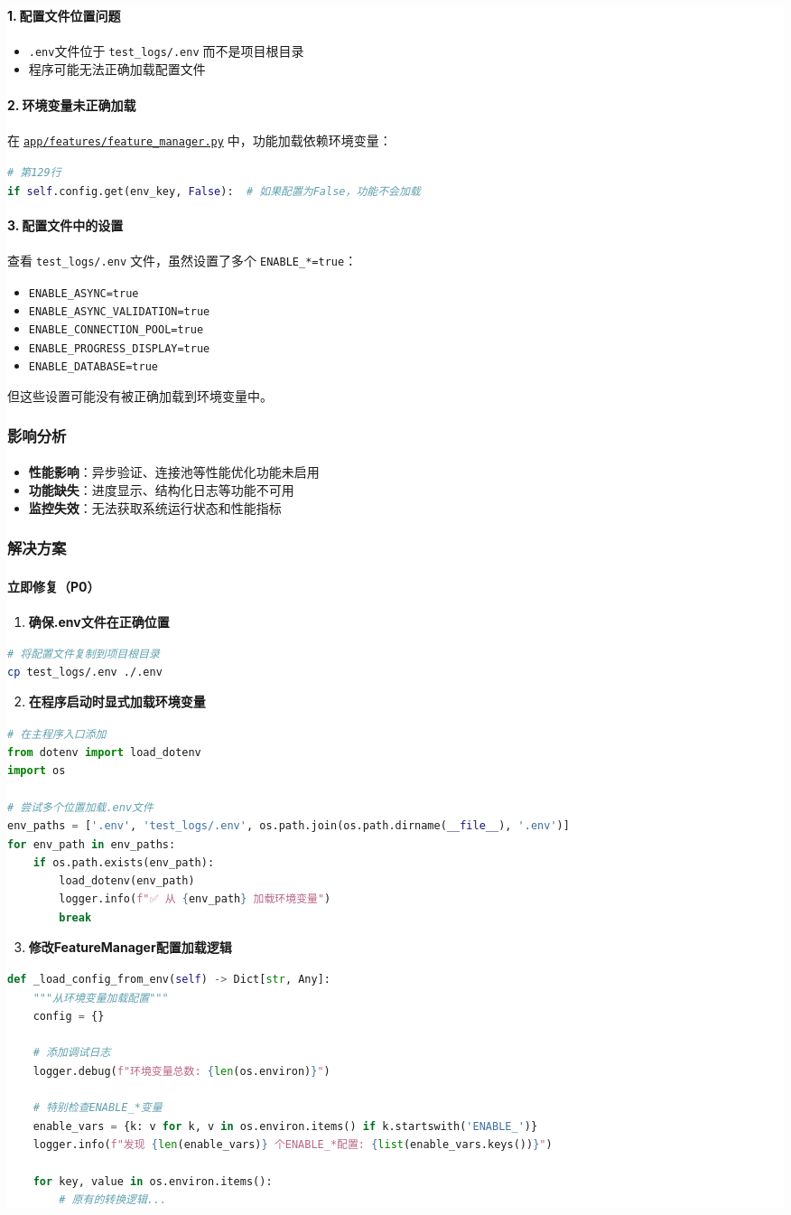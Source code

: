 #### 1. **配置文件位置问题**
- `.env`文件位于 `test_logs/.env` 而不是项目根目录
- 程序可能无法正确加载配置文件

#### 2. **环境变量未正确加载**
在 [`app/features/feature_manager.py`](app/features/feature_manager.py:129) 中，功能加载依赖环境变量：
```python
# 第129行
if self.config.get(env_key, False):  # 如果配置为False，功能不会加载
```

#### 3. **配置文件中的设置**
查看 `test_logs/.env` 文件，虽然设置了多个 `ENABLE_*=true`：
- `ENABLE_ASYNC=true`
- `ENABLE_ASYNC_VALIDATION=true`
- `ENABLE_CONNECTION_POOL=true`
- `ENABLE_PROGRESS_DISPLAY=true`
- `ENABLE_DATABASE=true`

但这些设置可能没有被正确加载到环境变量中。

### 影响分析
- **性能影响**：异步验证、连接池等性能优化功能未启用
- **功能缺失**：进度显示、结构化日志等功能不可用
- **监控失效**：无法获取系统运行状态和性能指标

### 解决方案

#### 立即修复（P0）

1. **确保.env文件在正确位置**
```bash
# 将配置文件复制到项目根目录
cp test_logs/.env ./.env
```

2. **在程序启动时显式加载环境变量**
```python
# 在主程序入口添加
from dotenv import load_dotenv
import os

# 尝试多个位置加载.env文件
env_paths = ['.env', 'test_logs/.env', os.path.join(os.path.dirname(__file__), '.env')]
for env_path in env_paths:
    if os.path.exists(env_path):
        load_dotenv(env_path)
        logger.info(f"✅ 从 {env_path} 加载环境变量")
        break
```

3. **修改FeatureManager配置加载逻辑**
```python
def _load_config_from_env(self) -> Dict[str, Any]:
    """从环境变量加载配置"""
    config = {}
    
    # 添加调试日志
    logger.debug(f"环境变量总数: {len(os.environ)}")
    
    # 特别检查ENABLE_*变量
    enable_vars = {k: v for k, v in os.environ.items() if k.startswith('ENABLE_')}
    logger.info(f"发现 {len(enable_vars)} 个ENABLE_*配置: {list(enable_vars.keys())}")
    
    for key, value in os.environ.items():
        # 原有的转换逻辑...
```